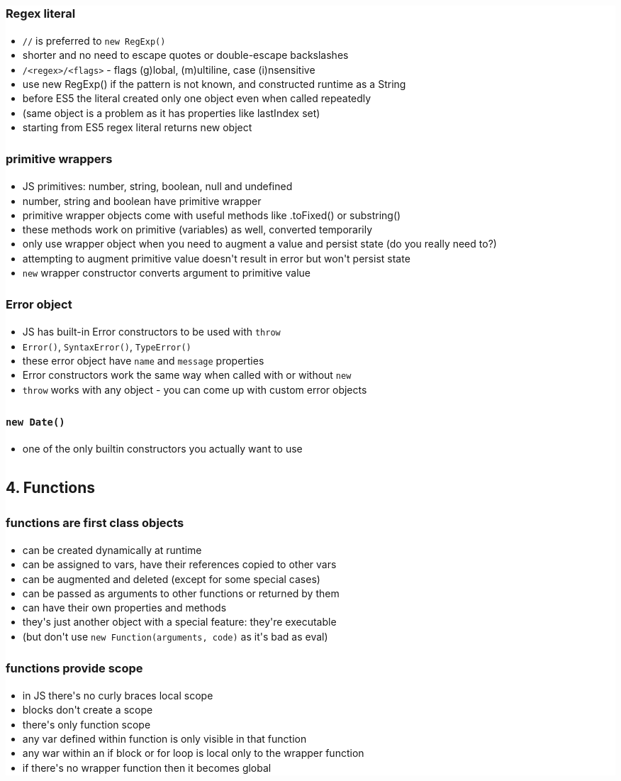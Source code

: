 ### Regex literal

* ```//``` is preferred to ```new RegExp()```
* shorter and no need to escape quotes or double-escape backslashes
* ```/<regex>/<flags>``` - flags (g)lobal, (m)ultiline, case (i)nsensitive
* use new RegExp() if the pattern is not known, and constructed runtime as a String
* before ES5 the literal created only one object even when called repeatedly
* (same object is a problem as it has properties like lastIndex set)
* starting from ES5 regex literal returns new object

### primitive wrappers

* JS primitives: number, string, boolean, null and undefined
* number, string and boolean have primitive wrapper
* primitive wrapper objects come with useful methods like .toFixed() or substring()
* these methods work on primitive (variables) as well, converted temporarily
* only use wrapper object when you need to augment a value and persist state (do you really need to?)
* attempting to augment primitive value doesn't result in error but won't persist state
* ```new``` wrapper constructor converts argument to primitive value

### Error object

* JS has built-in Error constructors to be used with ```throw```
* ```Error()```, ```SyntaxError()```, ```TypeError()```
* these error object have ```name``` and ```message``` properties
* Error constructors work the same way when called with or without ```new```
* ```throw``` works with any object - you can come up with custom error objects

### ```new Date()```

* one of the only builtin constructors you actually want to use

## 4. Functions

### functions are first class objects

* can be created dynamically at runtime
* can be assigned to vars, have their references copied to other vars
* can be augmented and deleted (except for some special cases)
* can be passed as arguments to other functions or returned by them
* can have their own properties and methods
* they's just another object with a special feature: they're executable
* (but don't use ```new Function(arguments, code)``` as it's bad as eval)

### functions provide scope

* in JS there's no curly braces local scope
* blocks don't create a scope
* there's only function scope
* any var defined within function is only visible in that function
* any war within an if block or for loop is local only to the wrapper function
* if there's no wrapper function then it becomes global
